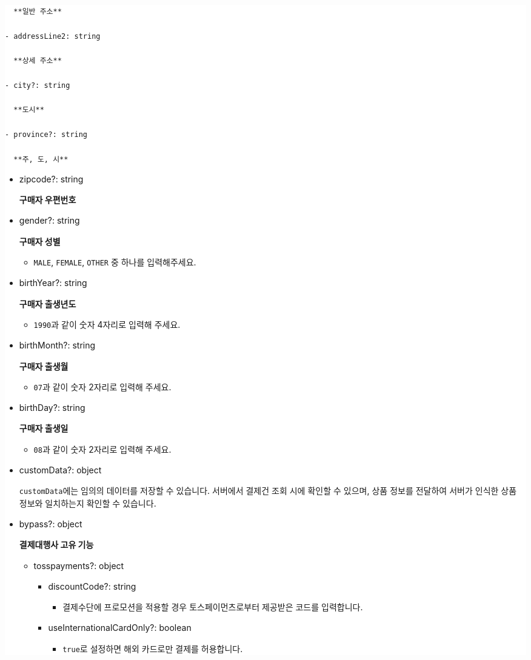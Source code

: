       **일반 주소**

    - addressLine2: string

      **상세 주소**

    - city?: string

      **도시**

    - province?: string

      **주, 도, 시**

  - zipcode?: string

    **구매자 우편번호**

  - gender?: string

    **구매자 성별**

    - `MALE`, `FEMALE`, `OTHER` 중 하나를 입력해주세요.

  - birthYear?: string

    **구매자 출생년도**

    - `1990`과 같이 숫자 4자리로 입력해 주세요.

  - birthMonth?: string

    **구매자 출생월**

    - `07`과 같이 숫자 2자리로 입력해 주세요.

  - birthDay?: string

    **구매자 출생일**

    - `08`과 같이 숫자 2자리로 입력해 주세요.

- customData?: object

  `customData`에는 임의의 데이터를 저장할 수 있습니다.
  서버에서 결제건 조회 시에 확인할 수 있으며, 상품 정보를 전달하여 서버가 인식한 상품 정보와 일치하는지 확인할 수 있습니다.

- bypass?: object

  **결제대행사 고유 기능**

  

  - tosspayments?: object

    - discountCode?: string

      - 결제수단에 프로모션을 적용할 경우 토스페이먼츠로부터 제공받은 코드를 입력합니다.

    - useInternationalCardOnly?: boolean

      - `true`로 설정하면 해외 카드로만 결제를 허용합니다.

  

  
